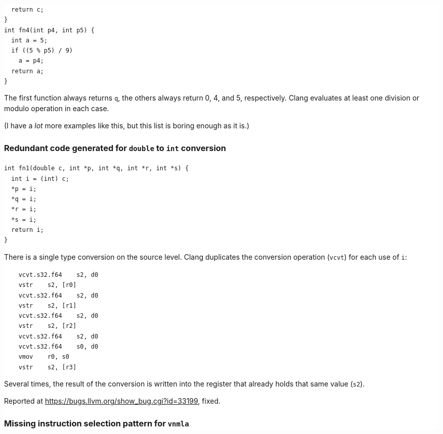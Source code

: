 ```
  return c;
}
int fn4(int p4, int p5) {
  int a = 5;
  if ((5 % p5) / 9)
    a = p4;
  return a;
}
```

The first function always returns `q`, the others always return 0, 4, and 5,
respectively. Clang evaluates at least one division or modulo operation in
each case.

(I have a *lot* more examples like this, but this list is boring enough as
it is.)

### Redundant code generated for `double` to `int` conversion

```
int fn1(double c, int *p, int *q, int *r, int *s) {
  int i = (int) c;
  *p = i;
  *q = i;
  *r = i;
  *s = i;
  return i;
}
```

There is a single type conversion on the source level. Clang duplicates the
conversion operation (`vcvt`) for each use of `i`:

```
    vcvt.s32.f64    s2, d0
    vstr    s2, [r0]
    vcvt.s32.f64    s2, d0
    vstr    s2, [r1]
    vcvt.s32.f64    s2, d0
    vstr    s2, [r2]
    vcvt.s32.f64    s2, d0
    vcvt.s32.f64    s0, d0
    vmov    r0, s0
    vstr    s2, [r3]
```

Several times, the result of the conversion is written into the register
that already holds that same value (`s2`).

Reported at https://bugs.llvm.org/show_bug.cgi?id=33199, fixed.

### Missing instruction selection pattern for `vnmla`
